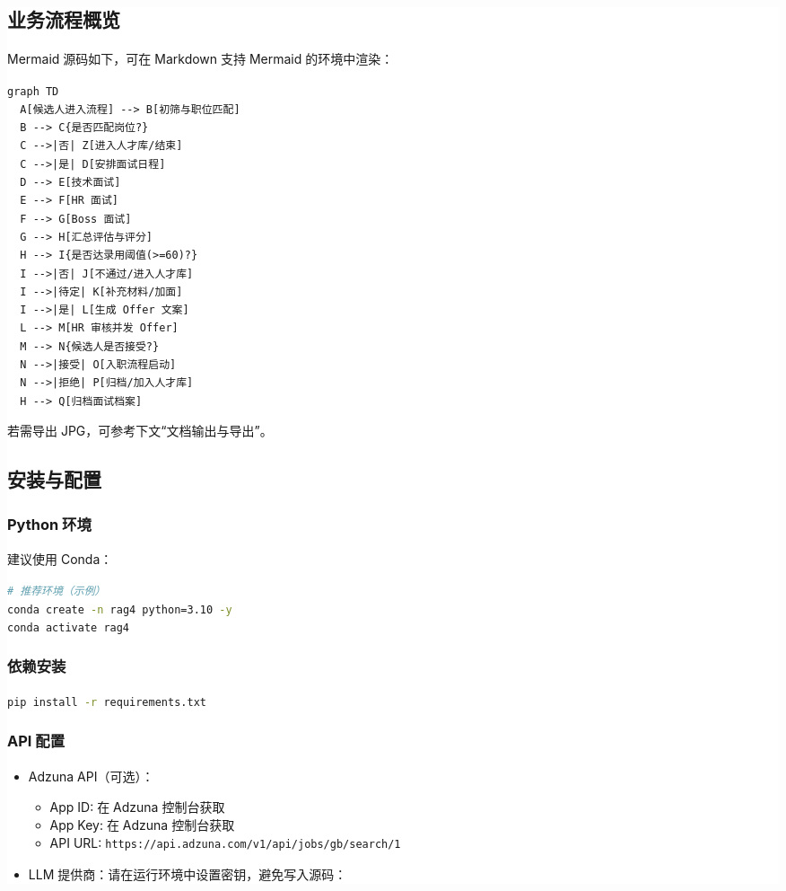 ## 业务流程概览

Mermaid 源码如下，可在 Markdown 支持 Mermaid 的环境中渲染：

```mermaid
graph TD
  A[候选人进入流程] --> B[初筛与职位匹配]
  B --> C{是否匹配岗位?}
  C -->|否| Z[进入人才库/结束]
  C -->|是| D[安排面试日程]
  D --> E[技术面试]
  E --> F[HR 面试]
  F --> G[Boss 面试]
  G --> H[汇总评估与评分]
  H --> I{是否达录用阈值(>=60)?}
  I -->|否| J[不通过/进入人才库]
  I -->|待定| K[补充材料/加面]
  I -->|是| L[生成 Offer 文案]
  L --> M[HR 审核并发 Offer]
  M --> N{候选人是否接受?}
  N -->|接受| O[入职流程启动]
  N -->|拒绝| P[归档/加入人才库]
  H --> Q[归档面试档案]
```

若需导出 JPG，可参考下文“文档输出与导出”。

## 安装与配置

### Python 环境

建议使用 Conda：

```bash
# 推荐环境（示例）
conda create -n rag4 python=3.10 -y
conda activate rag4
```

### 依赖安装

```bash
pip install -r requirements.txt
```

### API 配置

- Adzuna API（可选）：
  - App ID: 在 Adzuna 控制台获取
  - App Key: 在 Adzuna 控制台获取
  - API URL: `https://api.adzuna.com/v1/api/jobs/gb/search/1`

- LLM 提供商：请在运行环境中设置密钥，避免写入源码：
